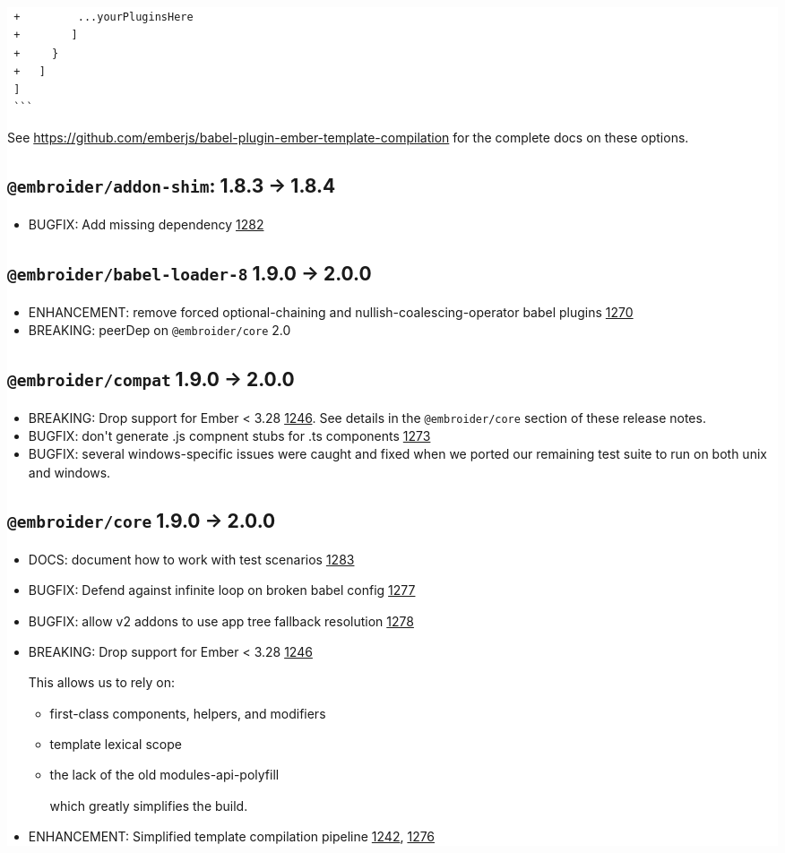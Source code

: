      +         ...yourPluginsHere
     +        ]
     +     }
     +   ]
     ]
     ```

  See https://github.com/emberjs/babel-plugin-ember-template-compilation for the complete docs on these options.

## `@embroider/addon-shim`: 1.8.3 -> 1.8.4

- BUGFIX: Add missing dependency [1282](https://github.com/embroider-build/embroider/pull/1282)

## `@embroider/babel-loader-8` 1.9.0 -> 2.0.0

- ENHANCEMENT: remove forced optional-chaining and nullish-coalescing-operator babel plugins [1270](https://github.com/embroider-build/embroider/pull/1270)
- BREAKING: peerDep on `@embroider/core` 2.0

## `@embroider/compat` 1.9.0 -> 2.0.0

- BREAKING: Drop support for Ember < 3.28 [1246](https://github.com/embroider-build/embroider/pull/1246). See details in the `@embroider/core` section of these release notes.
- BUGFIX: don't generate .js compnent stubs for .ts components [1273](https://github.com/embroider-build/embroider/pull/1273)
- BUGFIX: several windows-specific issues were caught and fixed when we ported our remaining test suite to run on both unix and windows.

## `@embroider/core` 1.9.0 -> 2.0.0

- DOCS: document how to work with test scenarios [1283](https://github.com/embroider-build/embroider/pull/1283)

- BUGFIX: Defend against infinite loop on broken babel config [1277](https://github.com/embroider-build/embroider/pull/1277)

- BUGFIX: allow v2 addons to use app tree fallback resolution [1278](https://github.com/embroider-build/embroider/pull/1278)

- BREAKING: Drop support for Ember < 3.28 [1246](https://github.com/embroider-build/embroider/pull/1246)

  This allows us to rely on:

  - first-class components, helpers, and modifiers
  - template lexical scope
  - the lack of the old modules-api-polyfill

    which greatly simplifies the build.

- ENHANCEMENT: Simplified template compilation pipeline [1242](https://github.com/embroider-build/embroider/pull/1242), [1276](https://github.com/embroider-build/embroider/pull/1276)
